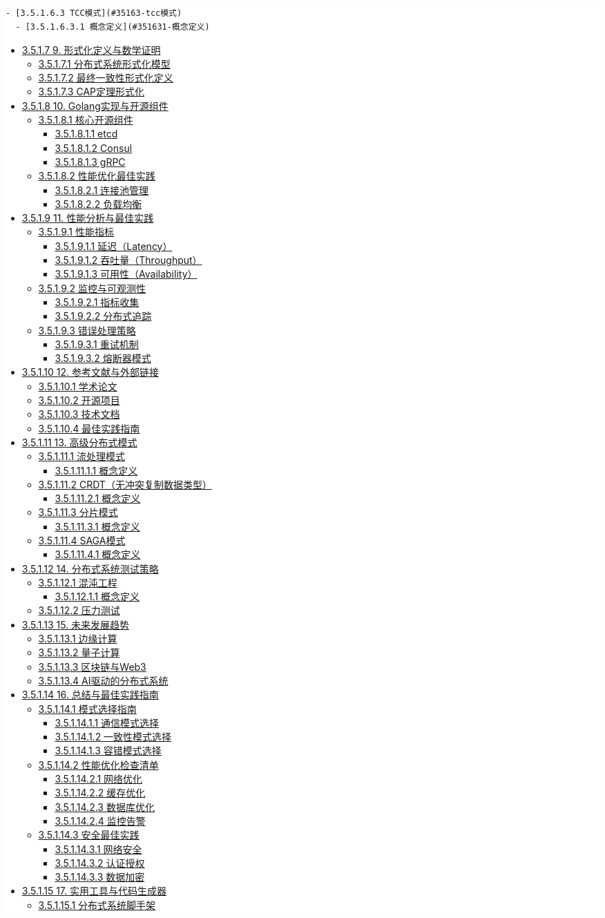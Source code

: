     - [3.5.1.6.3 TCC模式](#35163-tcc模式)
      - [3.5.1.6.3.1 概念定义](#351631-概念定义)
  - [3.5.1.7 9. 形式化定义与数学证明](#3517-9-形式化定义与数学证明)
    - [3.5.1.7.1 分布式系统形式化模型](#35171-分布式系统形式化模型)
    - [3.5.1.7.2 最终一致性形式化定义](#35172-最终一致性形式化定义)
    - [3.5.1.7.3 CAP定理形式化](#35173-cap定理形式化)
  - [3.5.1.8 10. Golang实现与开源组件](#3518-10-golang实现与开源组件)
    - [3.5.1.8.1 核心开源组件](#35181-核心开源组件)
      - [3.5.1.8.1.1 etcd](#351811-etcd)
      - [3.5.1.8.1.2 Consul](#351812-consul)
      - [3.5.1.8.1.3 gRPC](#351813-grpc)
    - [3.5.1.8.2 性能优化最佳实践](#35182-性能优化最佳实践)
      - [3.5.1.8.2.1 连接池管理](#351821-连接池管理)
      - [3.5.1.8.2.2 负载均衡](#351822-负载均衡)
  - [3.5.1.9 11. 性能分析与最佳实践](#3519-11-性能分析与最佳实践)
    - [3.5.1.9.1 性能指标](#35191-性能指标)
      - [3.5.1.9.1.1 延迟（Latency）](#351911-延迟latency)
      - [3.5.1.9.1.2 吞吐量（Throughput）](#351912-吞吐量throughput)
      - [3.5.1.9.1.3 可用性（Availability）](#351913-可用性availability)
    - [3.5.1.9.2 监控与可观测性](#35192-监控与可观测性)
      - [3.5.1.9.2.1 指标收集](#351921-指标收集)
      - [3.5.1.9.2.2 分布式追踪](#351922-分布式追踪)
    - [3.5.1.9.3 错误处理策略](#35193-错误处理策略)
      - [3.5.1.9.3.1 重试机制](#351931-重试机制)
      - [3.5.1.9.3.2 熔断器模式](#351932-熔断器模式)
  - [3.5.1.10 12. 参考文献与外部链接](#35110-12-参考文献与外部链接)
    - [3.5.1.10.1 学术论文](#351101-学术论文)
    - [3.5.1.10.2 开源项目](#351102-开源项目)
    - [3.5.1.10.3 技术文档](#351103-技术文档)
    - [3.5.1.10.4 最佳实践指南](#351104-最佳实践指南)
  - [3.5.1.11 13. 高级分布式模式](#35111-13-高级分布式模式)
    - [3.5.1.11.1 流处理模式](#351111-流处理模式)
      - [3.5.1.11.1.1 概念定义](#3511111-概念定义)
    - [3.5.1.11.2 CRDT（无冲突复制数据类型）](#351112-crdt无冲突复制数据类型)
      - [3.5.1.11.2.1 概念定义](#3511121-概念定义)
    - [3.5.1.11.3 分片模式](#351113-分片模式)
      - [3.5.1.11.3.1 概念定义](#3511131-概念定义)
    - [3.5.1.11.4 SAGA模式](#351114-saga模式)
      - [3.5.1.11.4.1 概念定义](#3511141-概念定义)
  - [3.5.1.12 14. 分布式系统测试策略](#35112-14-分布式系统测试策略)
    - [3.5.1.12.1 混沌工程](#351121-混沌工程)
      - [3.5.1.12.1.1 概念定义](#3511211-概念定义)
    - [3.5.1.12.2 压力测试](#351122-压力测试)
  - [3.5.1.13 15. 未来发展趋势](#35113-15-未来发展趋势)
    - [3.5.1.13.1 边缘计算](#351131-边缘计算)
    - [3.5.1.13.2 量子计算](#351132-量子计算)
    - [3.5.1.13.3 区块链与Web3](#351133-区块链与web3)
    - [3.5.1.13.4 AI驱动的分布式系统](#351134-ai驱动的分布式系统)
  - [3.5.1.14 16. 总结与最佳实践指南](#35114-16-总结与最佳实践指南)
    - [3.5.1.14.1 模式选择指南](#351141-模式选择指南)
      - [3.5.1.14.1.1 通信模式选择](#3511411-通信模式选择)
      - [3.5.1.14.1.2 一致性模式选择](#3511412-一致性模式选择)
      - [3.5.1.14.1.3 容错模式选择](#3511413-容错模式选择)
    - [3.5.1.14.2 性能优化检查清单](#351142-性能优化检查清单)
      - [3.5.1.14.2.1 网络优化](#3511421-网络优化)
      - [3.5.1.14.2.2 缓存优化](#3511422-缓存优化)
      - [3.5.1.14.2.3 数据库优化](#3511423-数据库优化)
      - [3.5.1.14.2.4 监控告警](#3511424-监控告警)
    - [3.5.1.14.3 安全最佳实践](#351143-安全最佳实践)
      - [3.5.1.14.3.1 网络安全](#3511431-网络安全)
      - [3.5.1.14.3.2 认证授权](#3511432-认证授权)
      - [3.5.1.14.3.3 数据加密](#3511433-数据加密)
  - [3.5.1.15 17. 实用工具与代码生成器](#35115-17-实用工具与代码生成器)
    - [3.5.1.15.1 分布式系统脚手架](#351151-分布式系统脚手架)